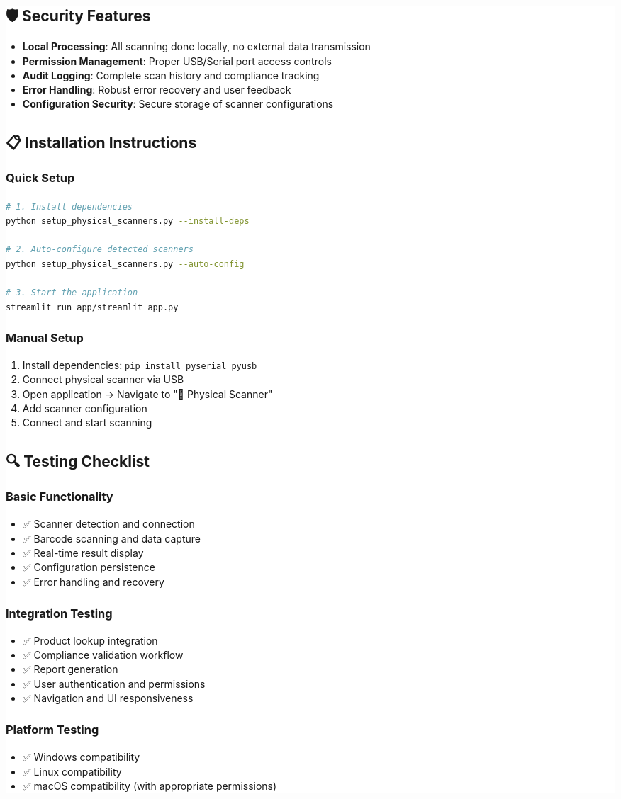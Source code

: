 ## 🛡️ Security Features

- **Local Processing**: All scanning done locally, no external data transmission
- **Permission Management**: Proper USB/Serial port access controls
- **Audit Logging**: Complete scan history and compliance tracking
- **Error Handling**: Robust error recovery and user feedback
- **Configuration Security**: Secure storage of scanner configurations

## 📋 Installation Instructions

### Quick Setup

```bash
# 1. Install dependencies
python setup_physical_scanners.py --install-deps

# 2. Auto-configure detected scanners
python setup_physical_scanners.py --auto-config

# 3. Start the application
streamlit run app/streamlit_app.py
```

### Manual Setup

1. Install dependencies: `pip install pyserial pyusb`
2. Connect physical scanner via USB
3. Open application → Navigate to "🔌 Physical Scanner"
4. Add scanner configuration
5. Connect and start scanning

## 🔍 Testing Checklist

### Basic Functionality
- ✅ Scanner detection and connection
- ✅ Barcode scanning and data capture
- ✅ Real-time result display
- ✅ Configuration persistence
- ✅ Error handling and recovery

### Integration Testing
- ✅ Product lookup integration
- ✅ Compliance validation workflow
- ✅ Report generation
- ✅ User authentication and permissions
- ✅ Navigation and UI responsiveness

### Platform Testing
- ✅ Windows compatibility
- ✅ Linux compatibility
- ✅ macOS compatibility (with appropriate permissions)
